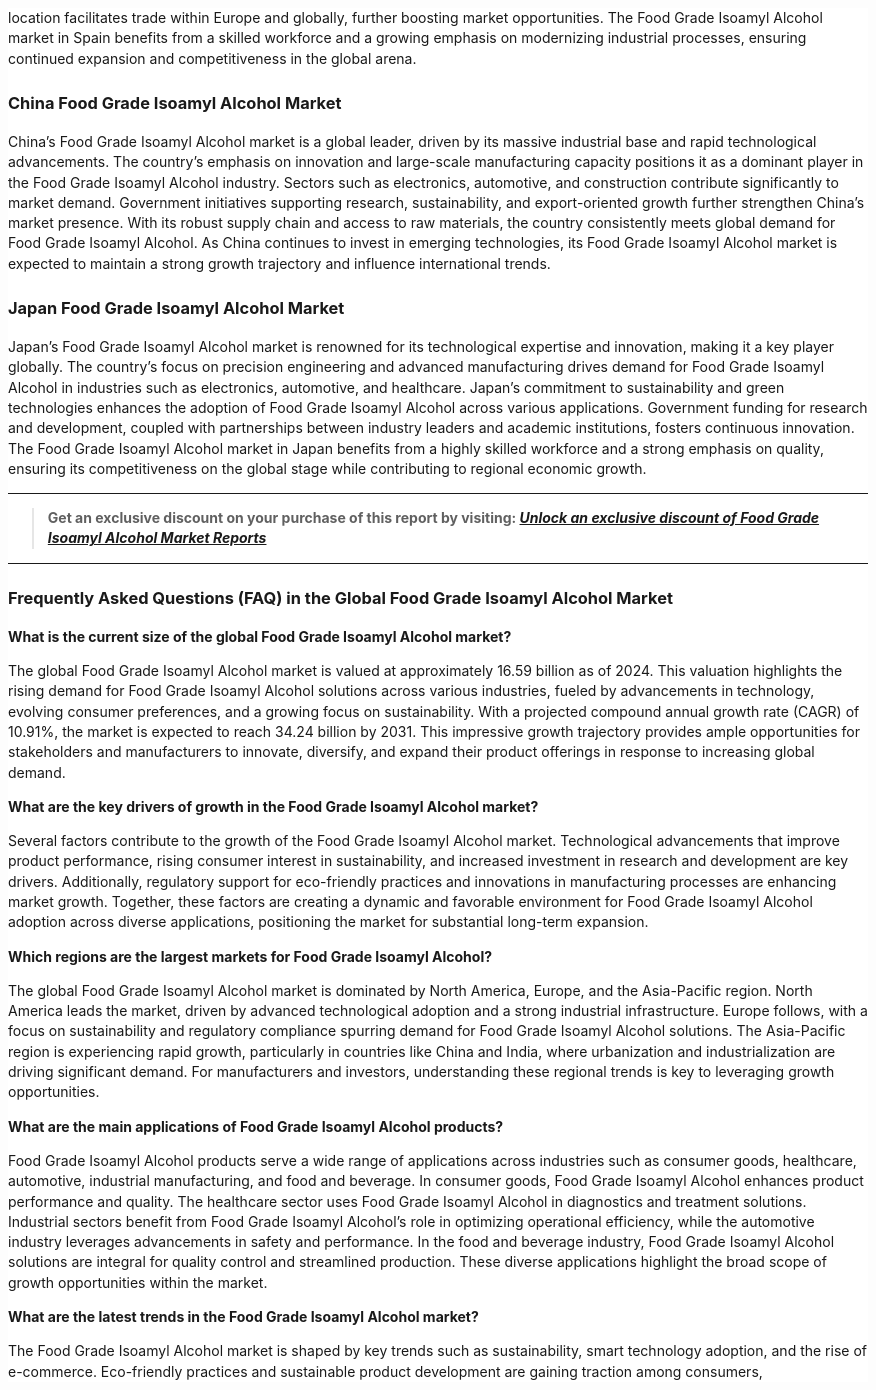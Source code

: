 location facilitates trade within Europe and globally, further boosting market opportunities. The Food Grade Isoamyl Alcohol market in Spain benefits from a skilled workforce and a growing emphasis on modernizing industrial processes, ensuring continued expansion and competitiveness in the global arena.</p><h3>China Food Grade Isoamyl Alcohol Market</h3><p>China&rsquo;s Food Grade Isoamyl Alcohol market is a global leader, driven by its massive industrial base and rapid technological advancements. The country&rsquo;s emphasis on innovation and large-scale manufacturing capacity positions it as a dominant player in the Food Grade Isoamyl Alcohol industry. Sectors such as electronics, automotive, and construction contribute significantly to market demand. Government initiatives supporting research, sustainability, and export-oriented growth further strengthen China&rsquo;s market presence. With its robust supply chain and access to raw materials, the country consistently meets global demand for Food Grade Isoamyl Alcohol. As China continues to invest in emerging technologies, its Food Grade Isoamyl Alcohol market is expected to maintain a strong growth trajectory and influence international trends.</p><h3>Japan Food Grade Isoamyl Alcohol Market</h3><p>Japan&rsquo;s Food Grade Isoamyl Alcohol market is renowned for its technological expertise and innovation, making it a key player globally. The country&rsquo;s focus on precision engineering and advanced manufacturing drives demand for Food Grade Isoamyl Alcohol in industries such as electronics, automotive, and healthcare. Japan&rsquo;s commitment to sustainability and green technologies enhances the adoption of Food Grade Isoamyl Alcohol across various applications. Government funding for research and development, coupled with partnerships between industry leaders and academic institutions, fosters continuous innovation. The Food Grade Isoamyl Alcohol market in Japan benefits from a highly skilled workforce and a strong emphasis on quality, ensuring its competitiveness on the global stage while contributing to regional economic growth.</p><hr /><blockquote><p><strong>Get an exclusive discount on your purchase of this report by visiting: <em><a href="://marketresearchpulse.com/ask-for-discount/41023?utm_source=Github&amp;utm_medium=0115">Unlock an exclusive discount of Food Grade Isoamyl Alcohol Market Reports</a></em>&nbsp;</strong></p></blockquote><hr /><h3>Frequently Asked Questions (FAQ) in the Global Food Grade Isoamyl Alcohol Market</h3><p><strong>What is the current size of the global Food Grade Isoamyl Alcohol market?</strong></p><p>The global Food Grade Isoamyl Alcohol market is valued at approximately 16.59 billion as of 2024. This valuation highlights the rising demand for Food Grade Isoamyl Alcohol solutions across various industries, fueled by advancements in technology, evolving consumer preferences, and a growing focus on sustainability. With a projected compound annual growth rate (CAGR) of 10.91%, the market is expected to reach 34.24 billion by 2031. This impressive growth trajectory provides ample opportunities for stakeholders and manufacturers to innovate, diversify, and expand their product offerings in response to increasing global demand.</p><p><strong>What are the key drivers of growth in the Food Grade Isoamyl Alcohol market?</strong></p><p>Several factors contribute to the growth of the Food Grade Isoamyl Alcohol market. Technological advancements that improve product performance, rising consumer interest in sustainability, and increased investment in research and development are key drivers. Additionally, regulatory support for eco-friendly practices and innovations in manufacturing processes are enhancing market growth. Together, these factors are creating a dynamic and favorable environment for Food Grade Isoamyl Alcohol adoption across diverse applications, positioning the market for substantial long-term expansion.</p><p><strong>Which regions are the largest markets for Food Grade Isoamyl Alcohol?</strong></p><p>The global Food Grade Isoamyl Alcohol market is dominated by North America, Europe, and the Asia-Pacific region. North America leads the market, driven by advanced technological adoption and a strong industrial infrastructure. Europe follows, with a focus on sustainability and regulatory compliance spurring demand for Food Grade Isoamyl Alcohol solutions. The Asia-Pacific region is experiencing rapid growth, particularly in countries like China and India, where urbanization and industrialization are driving significant demand. For manufacturers and investors, understanding these regional trends is key to leveraging growth opportunities.</p><p><strong>What are the main applications of Food Grade Isoamyl Alcohol products?</strong></p><p>Food Grade Isoamyl Alcohol products serve a wide range of applications across industries such as consumer goods, healthcare, automotive, industrial manufacturing, and food and beverage. In consumer goods, Food Grade Isoamyl Alcohol enhances product performance and quality. The healthcare sector uses Food Grade Isoamyl Alcohol in diagnostics and treatment solutions. Industrial sectors benefit from Food Grade Isoamyl Alcohol&rsquo;s role in optimizing operational efficiency, while the automotive industry leverages advancements in safety and performance. In the food and beverage industry, Food Grade Isoamyl Alcohol solutions are integral for quality control and streamlined production. These diverse applications highlight the broad scope of growth opportunities within the market.</p><p><strong>What are the latest trends in the Food Grade Isoamyl Alcohol market?</strong></p><p>The Food Grade Isoamyl Alcohol market is shaped by key trends such as sustainability, smart technology adoption, and the rise of e-commerce. Eco-friendly practices and sustainable product development are gaining traction among consumers,